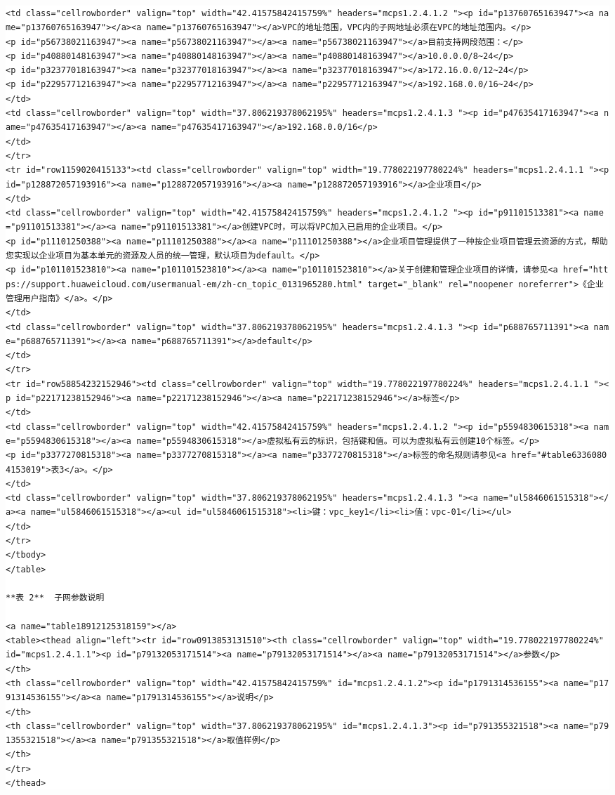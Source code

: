     <td class="cellrowborder" valign="top" width="42.41575842415759%" headers="mcps1.2.4.1.2 "><p id="p13760765163947"><a name="p13760765163947"></a><a name="p13760765163947"></a>VPC的地址范围，VPC内的子网地址必须在VPC的地址范围内。</p>
    <p id="p56738021163947"><a name="p56738021163947"></a><a name="p56738021163947"></a>目前支持网段范围：</p>
    <p id="p40880148163947"><a name="p40880148163947"></a><a name="p40880148163947"></a>10.0.0.0/8~24</p>
    <p id="p32377018163947"><a name="p32377018163947"></a><a name="p32377018163947"></a>172.16.0.0/12~24</p>
    <p id="p22957712163947"><a name="p22957712163947"></a><a name="p22957712163947"></a>192.168.0.0/16~24</p>
    </td>
    <td class="cellrowborder" valign="top" width="37.806219378062195%" headers="mcps1.2.4.1.3 "><p id="p47635417163947"><a name="p47635417163947"></a><a name="p47635417163947"></a>192.168.0.0/16</p>
    </td>
    </tr>
    <tr id="row1159020415133"><td class="cellrowborder" valign="top" width="19.778022197780224%" headers="mcps1.2.4.1.1 "><p id="p128872057193916"><a name="p128872057193916"></a><a name="p128872057193916"></a>企业项目</p>
    </td>
    <td class="cellrowborder" valign="top" width="42.41575842415759%" headers="mcps1.2.4.1.2 "><p id="p91101513381"><a name="p91101513381"></a><a name="p91101513381"></a>创建VPC时，可以将VPC加入已启用的企业项目。</p>
    <p id="p11101250388"><a name="p11101250388"></a><a name="p11101250388"></a>企业项目管理提供了一种按企业项目管理云资源的方式，帮助您实现以企业项目为基本单元的资源及人员的统一管理，默认项目为default。</p>
    <p id="p101101523810"><a name="p101101523810"></a><a name="p101101523810"></a>关于创建和管理企业项目的详情，请参见<a href="https://support.huaweicloud.com/usermanual-em/zh-cn_topic_0131965280.html" target="_blank" rel="noopener noreferrer">《企业管理用户指南》</a>。</p>
    </td>
    <td class="cellrowborder" valign="top" width="37.806219378062195%" headers="mcps1.2.4.1.3 "><p id="p688765711391"><a name="p688765711391"></a><a name="p688765711391"></a>default</p>
    </td>
    </tr>
    <tr id="row58854232152946"><td class="cellrowborder" valign="top" width="19.778022197780224%" headers="mcps1.2.4.1.1 "><p id="p22171238152946"><a name="p22171238152946"></a><a name="p22171238152946"></a>标签</p>
    </td>
    <td class="cellrowborder" valign="top" width="42.41575842415759%" headers="mcps1.2.4.1.2 "><p id="p5594830615318"><a name="p5594830615318"></a><a name="p5594830615318"></a>虚拟私有云的标识，包括键和值。可以为虚拟私有云创建10个标签。</p>
    <p id="p3377270815318"><a name="p3377270815318"></a><a name="p3377270815318"></a>标签的命名规则请参见<a href="#table63360804153019">表3</a>。</p>
    </td>
    <td class="cellrowborder" valign="top" width="37.806219378062195%" headers="mcps1.2.4.1.3 "><a name="ul5846061515318"></a><a name="ul5846061515318"></a><ul id="ul5846061515318"><li>键：vpc_key1</li><li>值：vpc-01</li></ul>
    </td>
    </tr>
    </tbody>
    </table>

    **表 2**  子网参数说明

    <a name="table18912125318159"></a>
    <table><thead align="left"><tr id="row0913853131510"><th class="cellrowborder" valign="top" width="19.778022197780224%" id="mcps1.2.4.1.1"><p id="p79132053171514"><a name="p79132053171514"></a><a name="p79132053171514"></a>参数</p>
    </th>
    <th class="cellrowborder" valign="top" width="42.41575842415759%" id="mcps1.2.4.1.2"><p id="p1791314536155"><a name="p1791314536155"></a><a name="p1791314536155"></a>说明</p>
    </th>
    <th class="cellrowborder" valign="top" width="37.806219378062195%" id="mcps1.2.4.1.3"><p id="p791355321518"><a name="p791355321518"></a><a name="p791355321518"></a>取值样例</p>
    </th>
    </tr>
    </thead>